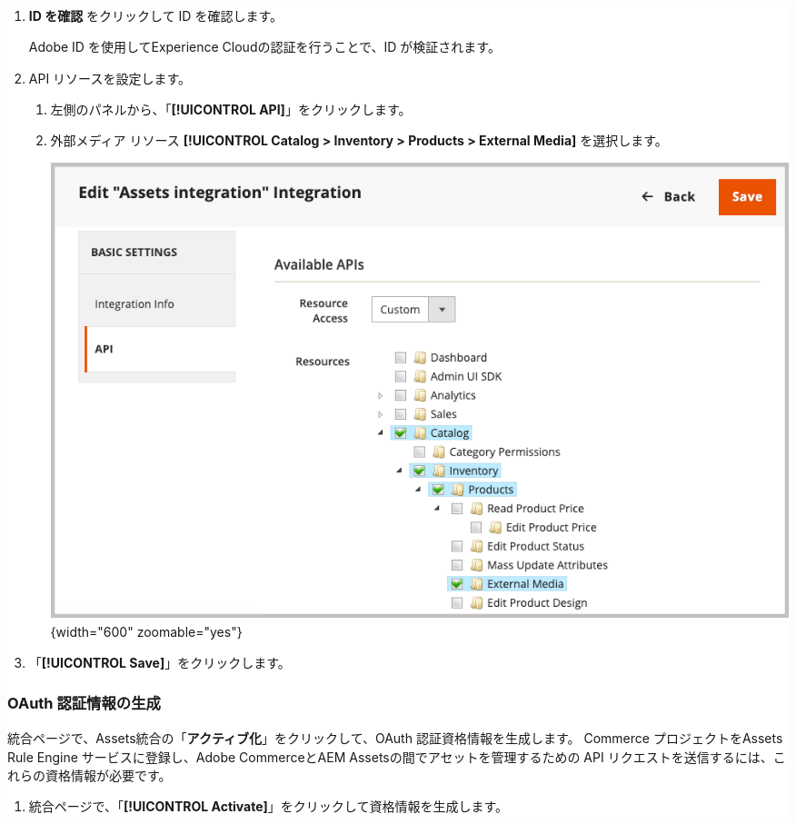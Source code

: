 1. **ID を確認** をクリックして ID を確認します。

   Adobe ID を使用してExperience Cloudの認証を行うことで、ID が検証されます。

1. API リソースを設定します。

   1. 左側のパネルから、「**[!UICONTROL API]**」をクリックします。

   1. 外部メディア リソース **[!UICONTROL Catalog > Inventory > Products > External Media]** を選択します。

      ![API リソースの管理統合設定 ](assets/aem-commerce-integration-api-resources.png){width="600" zoomable="yes"}

1. 「**[!UICONTROL Save]**」をクリックします。

### OAuth 認証情報の生成

統合ページで、Assets統合の「**アクティブ化**」をクリックして、OAuth 認証資格情報を生成します。 Commerce プロジェクトをAssets Rule Engine サービスに登録し、Adobe CommerceとAEM Assetsの間でアセットを管理するための API リクエストを送信するには、これらの資格情報が必要です。

1. 統合ページで、「**[!UICONTROL Activate]**」をクリックして資格情報を生成します。
